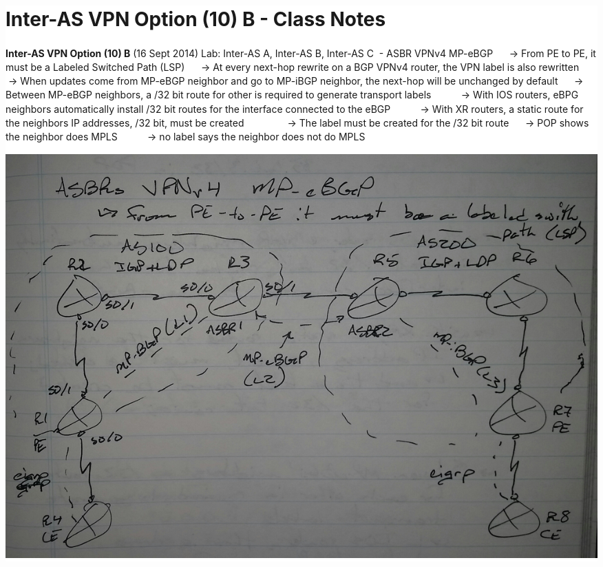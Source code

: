# Inter-AS VPN Option (10) B - Class Notes

**Inter\-AS VPN Option \(10\) B** \(16 Sept 2014\)
Lab: Inter\-AS A, Inter\-AS B, Inter\-AS C
 \- ASBR VPNv4 MP\-eBGP
     \-\> From PE to PE, it must be a Labeled Switched Path \(LSP\)
     \-\> At every next\-hop rewrite on a BGP VPNv4 router, the VPN label is also rewritten
     \-\> When updates come from MP\-eBGP neighbor and go to MP\-iBGP neighbor, the next\-hop will be unchanged by default
     \-\> Between MP\-eBGP neighbors, a /32 bit route for other is required to generate transport labels
          \-\> With IOS routers, eBPG neighbors automatically install /32 bit routes for the interface connected to the eBGP
          \-\> With XR routers, a static route for the neighbors IP addresses, /32 bit, must be created
               \-\> The label must be created for the /32 bit route
     \-\> POP shows the neighbor does MPLS
          \-\> no label says the neighbor does not do MPLS

![20141012_172435-1.jpeg](image/20141012_172435-1.jpeg)
